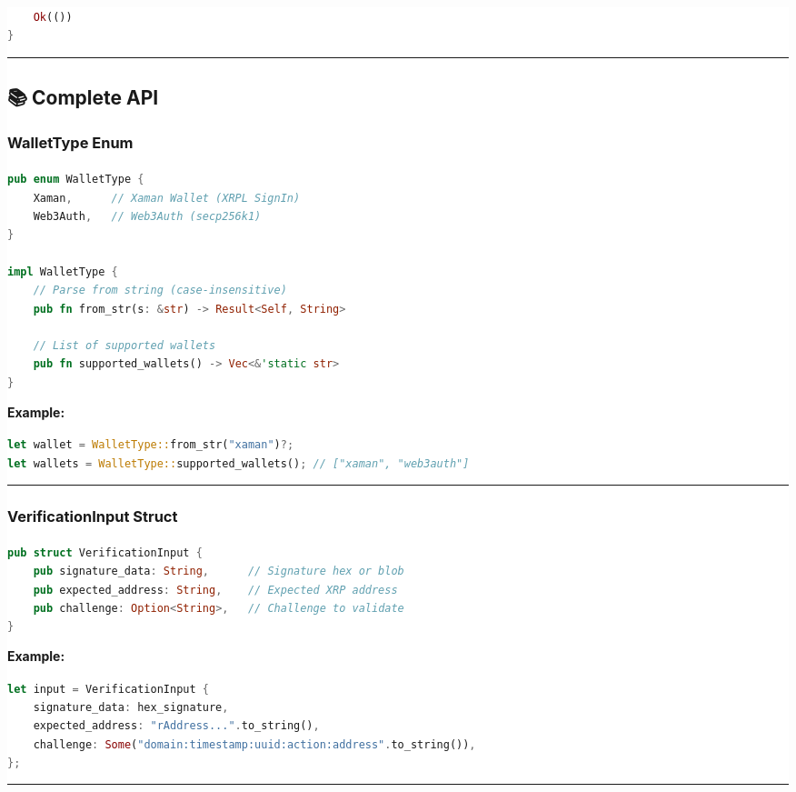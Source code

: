 ```rust
    Ok(())
}
```

---

## 📚 Complete API

### WalletType Enum

```rust
pub enum WalletType {
    Xaman,      // Xaman Wallet (XRPL SignIn)
    Web3Auth,   // Web3Auth (secp256k1)
}

impl WalletType {
    // Parse from string (case-insensitive)
    pub fn from_str(s: &str) -> Result<Self, String>

    // List of supported wallets
    pub fn supported_wallets() -> Vec<&'static str>
}
```

**Example:**
```rust
let wallet = WalletType::from_str("xaman")?;
let wallets = WalletType::supported_wallets(); // ["xaman", "web3auth"]
```

---

### VerificationInput Struct

```rust
pub struct VerificationInput {
    pub signature_data: String,      // Signature hex or blob
    pub expected_address: String,    // Expected XRP address
    pub challenge: Option<String>,   // Challenge to validate
}
```

**Example:**
```rust
let input = VerificationInput {
    signature_data: hex_signature,
    expected_address: "rAddress...".to_string(),
    challenge: Some("domain:timestamp:uuid:action:address".to_string()),
};
```

---
